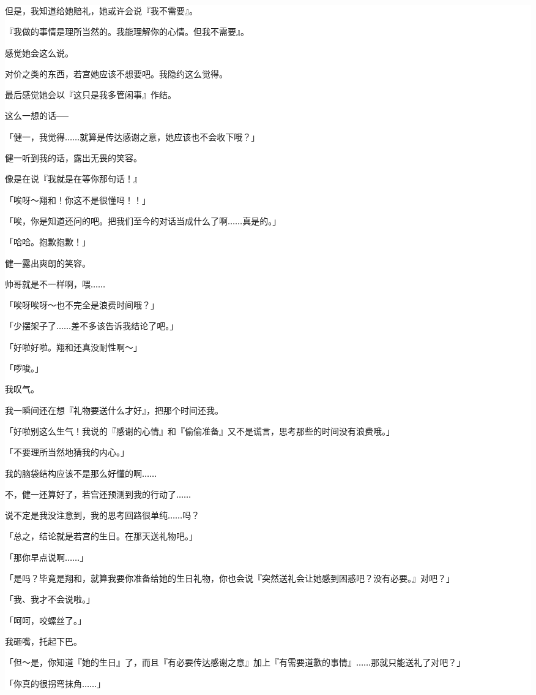 但是，我知道给她赔礼，她或许会说『我不需要』。

『我做的事情是理所当然的。我能理解你的心情。但我不需要』。

感觉她会这么说。

对价之类的东西，若宫她应该不想要吧。我隐约这么觉得。

最后感觉她会以『这只是我多管闲事』作结。

这么一想的话──

「健一，我觉得……就算是传达感谢之意，她应该也不会收下哦？」

健一听到我的话，露出无畏的笑容。

像是在说『我就是在等你那句话！』

「唉呀～翔和！你这不是很懂吗！！」

「唉，你是知道还问的吧。把我们至今的对话当成什么了啊……真是的。」

「哈哈。抱歉抱歉！」

健一露出爽朗的笑容。

帅哥就是不一样啊，喂……

「唉呀唉呀～也不完全是浪费时间哦？」

「少摆架子了……差不多该告诉我结论了吧。」

「好啦好啦。翔和还真没耐性啊～」

「啰唆。」

我叹气。

我一瞬间还在想『礼物要送什么才好』，把那个时间还我。

「好啦别这么生气！我说的『感谢的心情』和『偷偷准备』又不是谎言，思考那些的时间没有浪费哦。」

「不要理所当然地猜我的内心。」

我的脑袋结构应该不是那么好懂的啊……

不，健一还算好了，若宫还预测到我的行动了……

说不定是我没注意到，我的思考回路很单纯……吗？

「总之，结论就是若宫的生日。在那天送礼物吧。」

「那你早点说啊……」

「是吗？毕竟是翔和，就算我要你准备给她的生日礼物，你也会说『突然送礼会让她感到困惑吧？没有必要。』对吧？」

「我、我才不会说啦。」

「呵呵，咬螺丝了。」

我砸嘴，托起下巴。

「但～是，你知道『她的生日』了，而且『有必要传达感谢之意』加上『有需要道歉的事情』……那就只能送礼了对吧？」

「你真的很拐弯抹角……」
